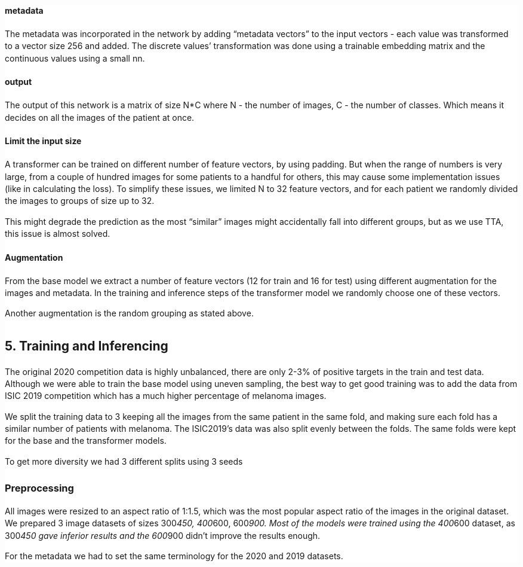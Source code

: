 
#### metadata

The metadata was incorporated in the network by adding “metadata vectors” to the input vectors - each value was transformed to a vector size 256 and added. The discrete values’  transformation was done using a trainable embedding matrix and the continuous values using a small nn.


#### output

The output of this network is a matrix of size N*C where N - the number of images, C - the number of classes. Which means it decides on all the images of the patient at once.     


#### Limit the input size

A transformer can be trained on different number of feature vectors, by using padding. But when the range of numbers is very large, from a couple of hundred images for some patients to a handful for others, this may cause some implementation issues (like in calculating the loss). To simplify these issues, we limited N to 32 feature vectors, and for each patient we randomly divided the images to groups of size up to 32. 

This might degrade the prediction as the most “similar” images might accidentally fall into different groups, but as we use TTA, this issue is almost solved. 


#### Augmentation

From the base model we extract a number of feature vectors (12 for train and 16 for test) using different augmentation for the images and metadata. In the training and inference steps of the transformer model we randomly choose one of these vectors.

Another augmentation is the random grouping as stated above.


## 5. Training and Inferencing

The original 2020 competition data is highly unbalanced, there are only 2-3% of positive targets in the train and test data. Although we were able to train the base model using uneven sampling, the best way to get good training was to add the data from ISIC 2019 competition which has a much higher percentage of melanoma images. 

We split the training data to 3 keeping all the images from the same patient in the same fold, and making sure each fold has a similar number of patients with melanoma. The ISIC2019’s data was also split evenly between the folds. The same folds were kept for the base and the transformer models. 

To get more diversity we had 3 different splits using 3 seeds 


### Preprocessing

All images were resized to an aspect ratio of 1:1.5, which was the most popular aspect ratio of the images in the original dataset. We prepared 3 image datasets of sizes 300*450, 400*600, 600*900. Most of the models were trained using the 400*600 dataset, as 300*450 gave inferior results and the 600*900 didn’t improve the results enough.

For the metadata we had to set the same terminology for the 2020 and 2019 datasets.
